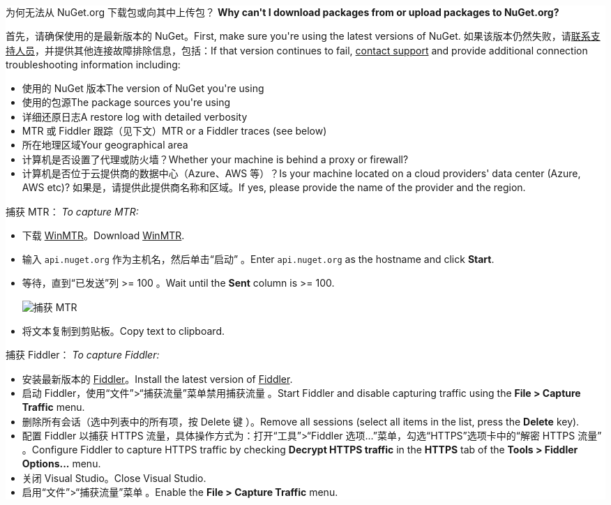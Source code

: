 <span data-ttu-id="942e9-144">为何无法从 NuGet.org 下载包或向其中上传包？ </span><span class="sxs-lookup"><span data-stu-id="942e9-144">**Why can't I download packages from or upload packages to NuGet.org?**</span></span>

<span data-ttu-id="942e9-145">首先，请确保使用的是最新版本的 NuGet。</span><span class="sxs-lookup"><span data-stu-id="942e9-145">First, make sure you're using the latest versions of NuGet.</span></span> <span data-ttu-id="942e9-146">如果该版本仍然失败，请[联系支持人员](https://www.nuget.org/policies/Contact)，并提供其他连接故障排除信息，包括：</span><span class="sxs-lookup"><span data-stu-id="942e9-146">If that version continues to fail, [contact support](https://www.nuget.org/policies/Contact) and provide additional connection troubleshooting information including:</span></span>

- <span data-ttu-id="942e9-147">使用的 NuGet 版本</span><span class="sxs-lookup"><span data-stu-id="942e9-147">The version of NuGet you're using</span></span>
- <span data-ttu-id="942e9-148">使用的包源</span><span class="sxs-lookup"><span data-stu-id="942e9-148">The package sources you're using</span></span>
- <span data-ttu-id="942e9-149">详细还原日志</span><span class="sxs-lookup"><span data-stu-id="942e9-149">A restore log with detailed verbosity</span></span>
- <span data-ttu-id="942e9-150">MTR 或 Fiddler 跟踪（见下文）</span><span class="sxs-lookup"><span data-stu-id="942e9-150">MTR or a Fiddler traces (see below)</span></span>
- <span data-ttu-id="942e9-151">所在地理区域</span><span class="sxs-lookup"><span data-stu-id="942e9-151">Your geographical area</span></span>
- <span data-ttu-id="942e9-152">计算机是否设置了代理或防火墙？</span><span class="sxs-lookup"><span data-stu-id="942e9-152">Whether your machine is behind a proxy or firewall?</span></span>
- <span data-ttu-id="942e9-153">计算机是否位于云提供商的数据中心（Azure、AWS 等）？</span><span class="sxs-lookup"><span data-stu-id="942e9-153">Is your machine located on a cloud providers' data center (Azure, AWS etc)?</span></span> <span data-ttu-id="942e9-154">如果是，请提供此提供商名称和区域。</span><span class="sxs-lookup"><span data-stu-id="942e9-154">If yes, please provide the name of the provider and the region.</span></span>

<span data-ttu-id="942e9-155">捕获 MTR： </span><span class="sxs-lookup"><span data-stu-id="942e9-155">*To capture MTR:*</span></span>

- <span data-ttu-id="942e9-156">下载 [WinMTR](https://sourceforge.net/projects/winmtr/files/WinMTR-v092.zip/download)。</span><span class="sxs-lookup"><span data-stu-id="942e9-156">Download [WinMTR](https://sourceforge.net/projects/winmtr/files/WinMTR-v092.zip/download).</span></span>
- <span data-ttu-id="942e9-157">输入 `api.nuget.org` 作为主机名，然后单击“启动”  。</span><span class="sxs-lookup"><span data-stu-id="942e9-157">Enter `api.nuget.org` as the hostname and click **Start**.</span></span>
- <span data-ttu-id="942e9-158">等待，直到“已发送”列 >= 100  。</span><span class="sxs-lookup"><span data-stu-id="942e9-158">Wait until the **Sent** column is >= 100.</span></span>

    ![捕获 MTR](media/mtr.png)

- <span data-ttu-id="942e9-160">将文本复制到剪贴板。</span><span class="sxs-lookup"><span data-stu-id="942e9-160">Copy text to clipboard.</span></span>

<span data-ttu-id="942e9-161">捕获 Fiddler： </span><span class="sxs-lookup"><span data-stu-id="942e9-161">*To capture Fiddler:*</span></span>

- <span data-ttu-id="942e9-162">安装最新版本的 [Fiddler](https://www.telerik.com/download/fiddler)。</span><span class="sxs-lookup"><span data-stu-id="942e9-162">Install the latest version of [Fiddler](https://www.telerik.com/download/fiddler).</span></span>
- <span data-ttu-id="942e9-163">启动 Fiddler，使用“文件”>“捕获流量”菜单禁用捕获流量  。</span><span class="sxs-lookup"><span data-stu-id="942e9-163">Start Fiddler and disable capturing traffic using the **File > Capture Traffic** menu.</span></span>
- <span data-ttu-id="942e9-164">删除所有会话（选中列表中的所有项，按 Delete 键  ）。</span><span class="sxs-lookup"><span data-stu-id="942e9-164">Remove all sessions (select all items in the list, press the **Delete** key).</span></span>
- <span data-ttu-id="942e9-165">配置 Fiddler 以捕获 HTTPS 流量，具体操作方式为：打开“工具”>“Fiddler 选项...”菜单，勾选“HTTPS”选项卡中的“解密 HTTPS 流量”    。</span><span class="sxs-lookup"><span data-stu-id="942e9-165">Configure Fiddler to capture HTTPS traffic by checking **Decrypt HTTPS traffic** in the **HTTPS** tab of the **Tools > Fiddler Options...** menu.</span></span>
- <span data-ttu-id="942e9-166">关闭 Visual Studio。</span><span class="sxs-lookup"><span data-stu-id="942e9-166">Close Visual Studio.</span></span>
- <span data-ttu-id="942e9-167">启用“文件”>“捕获流量”菜单  。</span><span class="sxs-lookup"><span data-stu-id="942e9-167">Enable the **File > Capture Traffic** menu.</span></span>